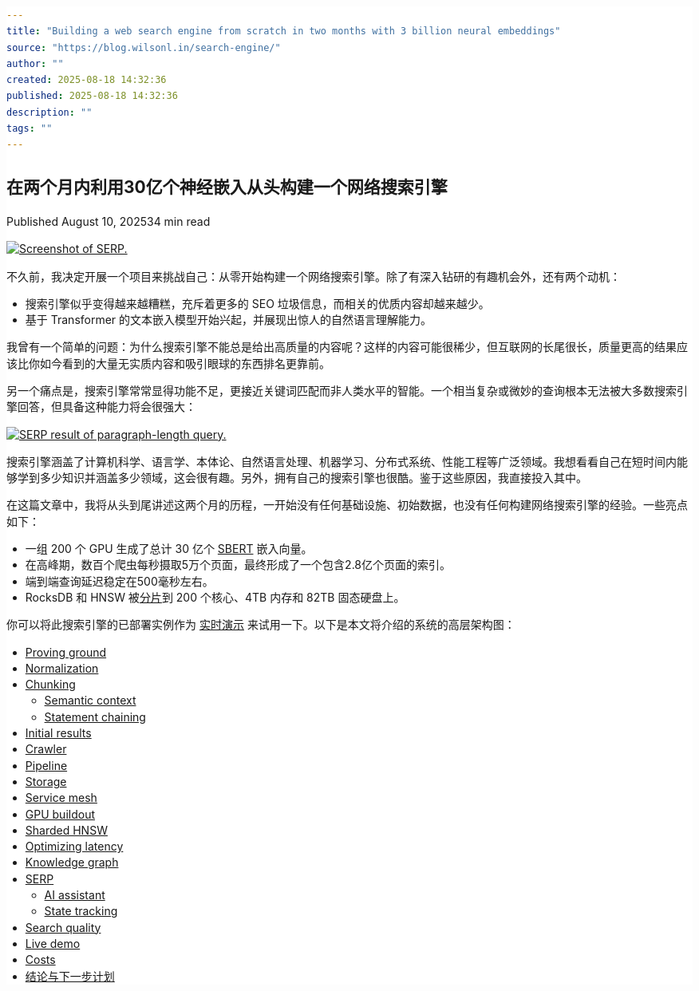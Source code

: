 ```yaml
---
title: "Building a web search engine from scratch in two months with 3 billion neural embeddings"
source: "https://blog.wilsonl.in/search-engine/"
author: ""
created: 2025-08-18 14:32:36
published: 2025-08-18 14:32:36
description: ""
tags: ""
---
```

## 在两个月内利用30亿个神经嵌入从头构建一个网络搜索引擎

Published August 10, 202534 min read

[![Screenshot of SERP.](https://blog.wilsonl.in/search-engine/serp-rocksdb.png)](https://blog.wilsonl.in/search-engine/serp-rocksdb.png)

不久前，我决定开展一个项目来挑战自己：从零开始构建一个网络搜索引擎。除了有深入钻研的有趣机会外，还有两个动机：

-   搜索引擎似乎变得越来越糟糕，充斥着更多的 SEO 垃圾信息，而相关的优质内容却越来越少。
-   基于 Transformer 的文本嵌入模型开始兴起，并展现出惊人的自然语言理解能力。

我曾有一个简单的问题：为什么搜索引擎不能总是给出高质量的内容呢？这样的内容可能很稀少，但互联网的长尾很长，质量更高的结果应该比你如今看到的大量无实质内容和吸引眼球的东西排名更靠前。

另一个痛点是，搜索引擎常常显得功能不足，更接近关键词匹配而非人类水平的智能。一个相当复杂或微妙的查询根本无法被大多数搜索引擎回答，但具备这种能力将会很强大：

[![SERP result of paragraph-length query.](https://blog.wilsonl.in/search-engine/serp-paragraph-cropped.png)](https://blog.wilsonl.in/search-engine/serp-paragraph-cropped.png)

搜索引擎涵盖了计算机科学、语言学、本体论、自然语言处理、机器学习、分布式系统、性能工程等广泛领域。我想看看自己在短时间内能够学到多少知识并涵盖多少领域，这会很有趣。另外，拥有自己的搜索引擎也很酷。鉴于这些原因，我直接投入其中。

在这篇文章中，我将从头到尾讲述这两个月的历程，一开始没有任何基础设施、初始数据，也没有任何构建网络搜索引擎的经验。一些亮点如下：

-   一组 200 个 GPU 生成了总计 30 亿个 [SBERT](https://huggingface.co/sentence-transformers/multi-qa-mpnet-base-dot-v1) 嵌入向量。
-   在高峰期，数百个爬虫每秒摄取5万个页面，最终形成了一个包含2.8亿个页面的索引。
-   端到端查询延迟稳定在500毫秒左右。
-   RocksDB 和 HNSW 被[分片](https://blog.wilsonl.in/corenn/)到 200 个核心、4TB 内存和 82TB 固态硬盘上。

你可以将此搜索引擎的已部署实例作为 [实时演示](https://blog.wilsonl.in/search-engine/#live-demo) 来试用一下。以下是本文将介绍的系统的高层架构图：

-   [Proving ground](https://blog.wilsonl.in/search-engine/#proving-ground)
-   [Normalization](https://blog.wilsonl.in/search-engine/#normalization)
-   [Chunking](https://blog.wilsonl.in/search-engine/#chunking)
    -   [Semantic context](https://blog.wilsonl.in/search-engine/#semantic-context)
    -   [Statement chaining](https://blog.wilsonl.in/search-engine/#statement-chaining)
-   [Initial results](https://blog.wilsonl.in/search-engine/#initial-results)
-   [Crawler](https://blog.wilsonl.in/search-engine/#crawler)
-   [Pipeline](https://blog.wilsonl.in/search-engine/#pipeline)
-   [Storage](https://blog.wilsonl.in/search-engine/#storage)
-   [Service mesh](https://blog.wilsonl.in/search-engine/#service-mesh)
-   [GPU buildout](https://blog.wilsonl.in/search-engine/#gpu-buildout)
-   [Sharded HNSW](https://blog.wilsonl.in/search-engine/#sharded-hnsw)
-   [Optimizing latency](https://blog.wilsonl.in/search-engine/#optimizing-latency)
-   [Knowledge graph](https://blog.wilsonl.in/search-engine/#knowledge-graph)
-   [SERP](https://blog.wilsonl.in/search-engine/#serp)
    -   [AI assistant](https://blog.wilsonl.in/search-engine/#ai-assistant)
    -   [State tracking](https://blog.wilsonl.in/search-engine/#state-tracking)
-   [Search quality](https://blog.wilsonl.in/search-engine/#search-quality)
-   [Live demo](https://blog.wilsonl.in/search-engine/#live-demo)
-   [Costs](https://blog.wilsonl.in/search-engine/#costs)
-   [结论与下一步计划](https://blog.wilsonl.in/search-engine/#conclusion-and-what's-next)

